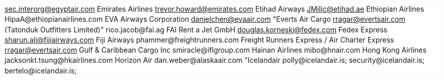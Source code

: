 <td><a href="mailto:sec.interorg@egyptair.com">sec.interorg@egyptair.com</a></td>
</tr>
<tr>
<th>Emirates Airlines</th>
<td><a href="mailto:trevor.howard@emirates.com">trevor.howard@emirates.com</a></td>
</tr>
<tr>
<th>Etihad Airways</th>
<td><a href="mailto:JMilic@etihad.ae">JMilic@etihad.ae</a></td>
</tr>
<tr>
<th>Ethiopian Airlines</th>
<td>HipaA@ethiopianairlines.com</td>
</tr>
<tr>
<th>EVA Airways Corporation</th>
<td><a href="mailto:danielchen@evaair.com">danielchen@evaair.com</a></td>
</tr>
<tr>
<th>"Everts Air Cargo</th>
<td><u>rragar@evertsair.com</u></td>
</tr>
<tr>
<th>(Tatonduk Outfitters Limited)"</th>
<td>rico.jacob@fai.ag</td>
</tr>
<tr>
<th>FAI Rent a Jet GmbH</th>
<td><a href="mailto:douglas.korneski@fedex.com">douglas.korneski@fedex.com</a></td>
</tr>
<tr>
<th>Fedex Express</th>
<td><a href="mailto:sharun.ali@fijiairways.com">sharun.ali@fijiairways.com</a></td>
</tr>
<tr>
<th>Fiji Airways</th>
<td>phammer@freightrunners.com</td>
</tr>
<tr>
<th>Freight Runners Express / Air Charter Express</th>
<td><u>rragar@evertsair.com</u></td>
</tr>
<tr>
<th>Gulf &amp; Caribbean Cargo Inc</th>
<td>smiracle@iflgroup.com</td>
</tr>
<tr>
<th>Hainan Airlines</th>
<td>mibo@hnair.com</td>
</tr>
<tr>
<th>Hong Kong Airlines</th>
<td>jacksonkt.tsung@hkairlines.com</td>
</tr>
<tr>
<th>Horizon Air</th>
<td>dan.weber@alaskaair.com</td>
</tr>
<tr>
<th>"Icelandair</th>
<td>polly@icelandair.is; security@icelandair.is;<br />
bertelo@icelandair.is;</td>
</tr>
<tr>